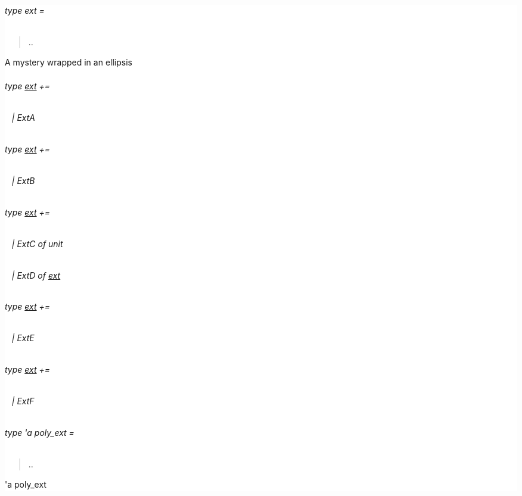 <a id="type-ext"></a>

###### type ext =

> ..

A mystery wrapped in an ellipsis

<a id="extension-decl-ExtA"></a>

###### type [ext](#type-ext) += 

<a id="extension-ExtA"></a>

######    | ExtA

<a id="extension-decl-ExtB"></a>

###### type [ext](#type-ext) += 

<a id="extension-ExtB"></a>

######    | ExtB

<a id="extension-decl-ExtC"></a>

###### type [ext](#type-ext) += 

<a id="extension-ExtC"></a>

######    | ExtC of unit

<a id="extension-ExtD"></a>

######    | ExtD of [ext](#type-ext)

<a id="extension-decl-ExtE"></a>

###### type [ext](#type-ext) += 

<a id="extension-ExtE"></a>

######    | ExtE

<a id="extension-decl-ExtF"></a>

###### type [ext](#type-ext) += 

<a id="extension-ExtF"></a>

######    | ExtF

<a id="type-poly_ext"></a>

###### type 'a poly_ext =

> ..

'a poly_ext

<a id="extension-decl-Foo"></a>
